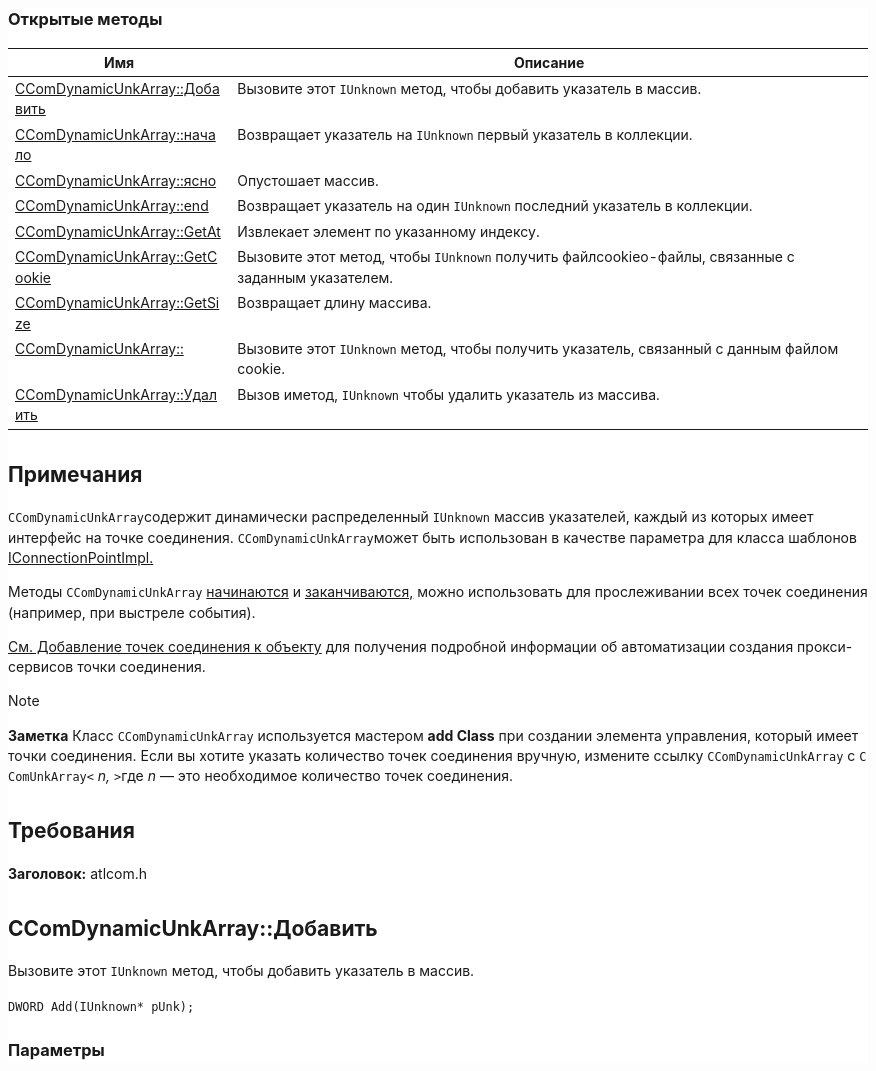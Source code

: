 ### <a name="public-methods"></a>Открытые методы

|Имя|Описание|
|----------|-----------------|
|[CComDynamicUnkArray::Добавить](#add)|Вызовите этот `IUnknown` метод, чтобы добавить указатель в массив.|
|[CComDynamicUnkArray::начало](#begin)|Возвращает указатель на `IUnknown` первый указатель в коллекции.|
|[CComDynamicUnkArray::ясно](#clear)|Опустошает массив.|
|[CComDynamicUnkArray::end](#end)|Возвращает указатель на один `IUnknown` последний указатель в коллекции.|
|[CComDynamicUnkArray::GetAt](#getat)|Извлекает элемент по указанному индексу.|
|[CComDynamicUnkArray::GetCookie](#getcookie)|Вызовите этот метод, чтобы `IUnknown` получить файлcookieо-файлы, связанные с заданным указателем.|
|[CComDynamicUnkArray::GetSize](#getsize)|Возвращает длину массива.|
|[CComDynamicUnkArray::](#getunknown)|Вызовите этот `IUnknown` метод, чтобы получить указатель, связанный с данным файлом cookie.|
|[CComDynamicUnkArray::Удалить](#remove)|Вызов иметод, `IUnknown` чтобы удалить указатель из массива.|

## <a name="remarks"></a>Примечания

`CComDynamicUnkArray`содержит динамически распределенный `IUnknown` массив указателей, каждый из которых имеет интерфейс на точке соединения. `CComDynamicUnkArray`может быть использован в качестве параметра для класса шаблонов [IConnectionPointImpl.](../../atl/reference/iconnectionpointimpl-class.md)

Методы `CComDynamicUnkArray` [начинаются](#begin) и [заканчиваются,](#end) можно использовать для прослеживании всех точек соединения (например, при выстреле события).

[См. Добавление точек соединения к объекту](../../atl/adding-connection-points-to-an-object.md) для получения подробной информации об автоматизации создания прокси-сервисов точки соединения.

> [!NOTE]
> **Заметка** Класс `CComDynamicUnkArray` используется мастером **add Class** при создании элемента управления, который имеет точки соединения. Если вы хотите указать количество точек соединения вручную, измените ссылку `CComDynamicUnkArray` с `CComUnkArray<` *n,* `>`где *n* — это необходимое количество точек соединения.

## <a name="requirements"></a>Требования

**Заголовок:** atlcom.h

## <a name="ccomdynamicunkarrayadd"></a><a name="add"></a>CComDynamicUnkArray::Добавить

Вызовите этот `IUnknown` метод, чтобы добавить указатель в массив.

```
DWORD Add(IUnknown* pUnk);
```

### <a name="parameters"></a>Параметры
